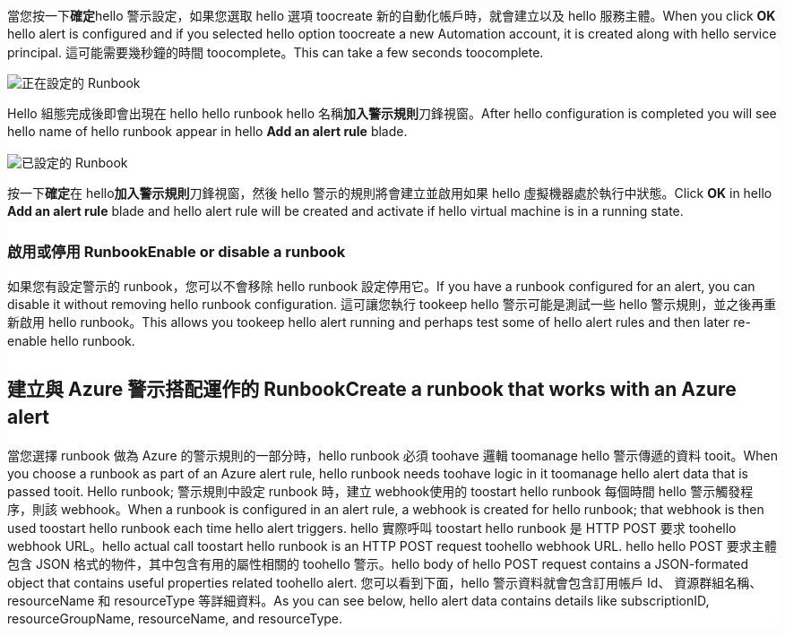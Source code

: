 <span data-ttu-id="7f3ba-140">當您按一下**確定**hello 警示設定，如果您選取 hello 選項 toocreate 新的自動化帳戶時，就會建立以及 hello 服務主體。</span><span class="sxs-lookup"><span data-stu-id="7f3ba-140">When you click **OK** hello alert is configured and if you selected hello option toocreate a new Automation account, it is created along with hello service principal.</span></span>  <span data-ttu-id="7f3ba-141">這可能需要幾秒鐘的時間 toocomplete。</span><span class="sxs-lookup"><span data-stu-id="7f3ba-141">This can take a few seconds toocomplete.</span></span>  

![正在設定的 Runbook](media/automation-azure-vm-alert-integration/RunbookBeingConfigured.png)

<span data-ttu-id="7f3ba-143">Hello 組態完成後即會出現在 hello hello runbook hello 名稱**加入警示規則**刀鋒視窗。</span><span class="sxs-lookup"><span data-stu-id="7f3ba-143">After hello configuration is completed you will see hello name of hello runbook appear in hello **Add an alert rule** blade.</span></span>

![已設定的 Runbook](media/automation-azure-vm-alert-integration/RunbookConfigured.png)

<span data-ttu-id="7f3ba-145">按一下**確定**在 hello**加入警示規則**刀鋒視窗，然後 hello 警示的規則將會建立並啟用如果 hello 虛擬機器處於執行中狀態。</span><span class="sxs-lookup"><span data-stu-id="7f3ba-145">Click **OK** in hello **Add an alert rule** blade and hello alert rule will be created and activate if hello virtual machine is in a running state.</span></span>

### <a name="enable-or-disable-a-runbook"></a><span data-ttu-id="7f3ba-146">啟用或停用 Runbook</span><span class="sxs-lookup"><span data-stu-id="7f3ba-146">Enable or disable a runbook</span></span>
<span data-ttu-id="7f3ba-147">如果您有設定警示的 runbook，您可以不會移除 hello runbook 設定停用它。</span><span class="sxs-lookup"><span data-stu-id="7f3ba-147">If you have a runbook configured for an alert, you can disable it without removing hello runbook configuration.</span></span> <span data-ttu-id="7f3ba-148">這可讓您執行 tookeep hello 警示可能是測試一些 hello 警示規則，並之後再重新啟用 hello runbook。</span><span class="sxs-lookup"><span data-stu-id="7f3ba-148">This allows you tookeep hello alert running and perhaps test some of hello alert rules and then later re-enable hello runbook.</span></span>

## <a name="create-a-runbook-that-works-with-an-azure-alert"></a><span data-ttu-id="7f3ba-149">建立與 Azure 警示搭配運作的 Runbook</span><span class="sxs-lookup"><span data-stu-id="7f3ba-149">Create a runbook that works with an Azure alert</span></span>
<span data-ttu-id="7f3ba-150">當您選擇 runbook 做為 Azure 的警示規則的一部分時，hello runbook 必須 toohave 邏輯 toomanage hello 警示傳遞的資料 tooit。</span><span class="sxs-lookup"><span data-stu-id="7f3ba-150">When you choose a runbook as part of an Azure alert rule, hello runbook needs toohave logic in it toomanage hello alert data that is passed tooit.</span></span>  <span data-ttu-id="7f3ba-151">Hello runbook; 警示規則中設定 runbook 時，建立 webhook使用的 toostart hello runbook 每個時間 hello 警示觸發程序，則該 webhook。</span><span class="sxs-lookup"><span data-stu-id="7f3ba-151">When a runbook is configured in an alert rule, a webhook is created for hello runbook; that webhook is then used toostart hello runbook each time hello alert triggers.</span></span>  <span data-ttu-id="7f3ba-152">hello 實際呼叫 toostart hello runbook 是 HTTP POST 要求 toohello webhook URL。</span><span class="sxs-lookup"><span data-stu-id="7f3ba-152">hello actual call toostart hello runbook is an HTTP POST request toohello webhook URL.</span></span> <span data-ttu-id="7f3ba-153">hello hello POST 要求主體包含 JSON 格式的物件，其中包含有用的屬性相關的 toohello 警示。</span><span class="sxs-lookup"><span data-stu-id="7f3ba-153">hello body of hello POST request contains a JSON-formated object that contains useful properties related toohello alert.</span></span>  <span data-ttu-id="7f3ba-154">您可以看到下面，hello 警示資料就會包含訂用帳戶 Id、 資源群組名稱、 resourceName 和 resourceType 等詳細資料。</span><span class="sxs-lookup"><span data-stu-id="7f3ba-154">As you can see below, hello alert data contains details like subscriptionID, resourceGroupName, resourceName, and resourceType.</span></span>
